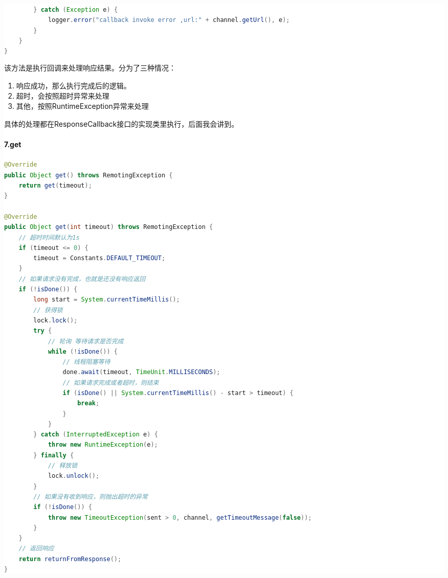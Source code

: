 ```java
        } catch (Exception e) {
            logger.error("callback invoke error ,url:" + channel.getUrl(), e);
        }
    }
}
```

该方法是执行回调来处理响应结果。分为了三种情况：

1. 响应成功，那么执行完成后的逻辑。
2. 超时，会按照超时异常来处理
3. 其他，按照RuntimeException异常来处理

具体的处理都在ResponseCallback接口的实现类里执行，后面我会讲到。

#### 7.get

```java
@Override
public Object get() throws RemotingException {
    return get(timeout);
}

@Override
public Object get(int timeout) throws RemotingException {
    // 超时时间默认为1s
    if (timeout <= 0) {
        timeout = Constants.DEFAULT_TIMEOUT;
    }
    // 如果请求没有完成，也就是还没有响应返回
    if (!isDone()) {
        long start = System.currentTimeMillis();
        // 获得锁
        lock.lock();
        try {
            // 轮询 等待请求是否完成
            while (!isDone()) {
                // 线程阻塞等待
                done.await(timeout, TimeUnit.MILLISECONDS);
                // 如果请求完成或者超时，则结束
                if (isDone() || System.currentTimeMillis() - start > timeout) {
                    break;
                }
            }
        } catch (InterruptedException e) {
            throw new RuntimeException(e);
        } finally {
            // 释放锁
            lock.unlock();
        }
        // 如果没有收到响应，则抛出超时的异常
        if (!isDone()) {
            throw new TimeoutException(sent > 0, channel, getTimeoutMessage(false));
        }
    }
    // 返回响应
    return returnFromResponse();
}
```
